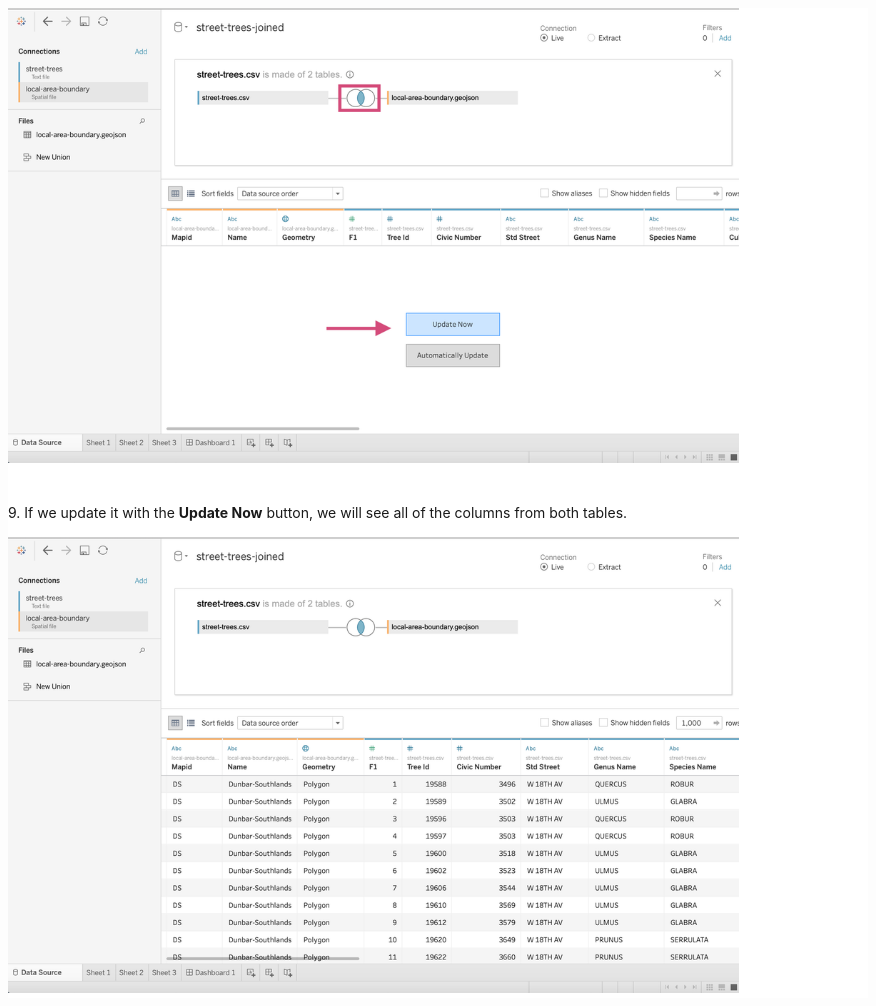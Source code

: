 <img src="imgs/join13.png"  width = "85%" alt="404 image" />

<br>
<br>

9\. If we update it with the **Update Now** button, we will see all of the columns from both tables. 

<img src="imgs/join14.png"  width = "85%" alt="404 image" />
